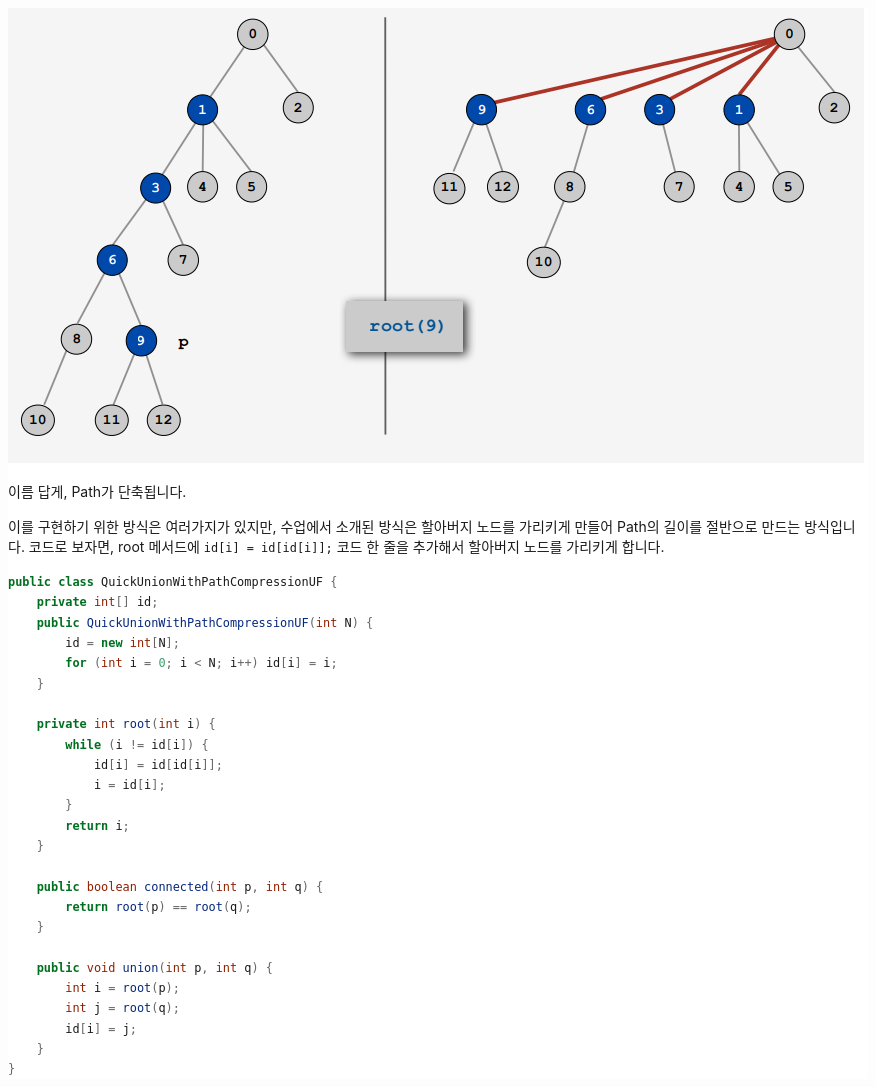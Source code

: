 ![Quick Union with Path Compression 예시](/assets/img/2023-09-21-union-find/21.quick-union-with-path-compression-example.png)

이름 답게, Path가 단축됩니다.

이를 구현하기 위한 방식은 여러가지가 있지만, 수업에서 소개된 방식은 할아버지 노드를 가리키게 만들어 Path의 길이를 절반으로 만드는 방식입니다. 코드로 보자면, root 메서드에 `id[i] = id[id[i]];` 코드 한 줄을 추가해서 할아버지 노드를 가리키게 합니다.

```java
public class QuickUnionWithPathCompressionUF {
    private int[] id;
    public QuickUnionWithPathCompressionUF(int N) {
        id = new int[N];
        for (int i = 0; i < N; i++) id[i] = i;
    }

    private int root(int i) {
        while (i != id[i]) {
            id[i] = id[id[i]];
            i = id[i];
        }
        return i;
    }

    public boolean connected(int p, int q) {
        return root(p) == root(q);
    }

    public void union(int p, int q) {
        int i = root(p);
        int j = root(q);
        id[i] = j;
    }
}
```
